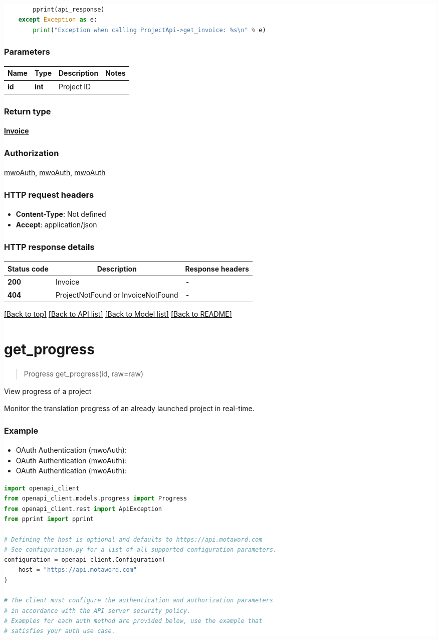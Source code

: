 ```python
        pprint(api_response)
    except Exception as e:
        print("Exception when calling ProjectApi->get_invoice: %s\n" % e)
```



### Parameters


Name | Type | Description  | Notes
------------- | ------------- | ------------- | -------------
 **id** | **int**| Project ID | 

### Return type

[**Invoice**](Invoice.md)

### Authorization

[mwoAuth](../README.md#mwoAuth), [mwoAuth](../README.md#mwoAuth), [mwoAuth](../README.md#mwoAuth)

### HTTP request headers

 - **Content-Type**: Not defined
 - **Accept**: application/json

### HTTP response details

| Status code | Description | Response headers |
|-------------|-------------|------------------|
**200** | Invoice |  -  |
**404** | ProjectNotFound or InvoiceNotFound |  -  |

[[Back to top]](#) [[Back to API list]](../README.md#documentation-for-api-endpoints) [[Back to Model list]](../README.md#documentation-for-models) [[Back to README]](../README.md)

# **get_progress**
> Progress get_progress(id, raw=raw)

View progress of a project

Monitor the translation progress of an already launched project in real-time.

### Example

* OAuth Authentication (mwoAuth):
* OAuth Authentication (mwoAuth):
* OAuth Authentication (mwoAuth):

```python
import openapi_client
from openapi_client.models.progress import Progress
from openapi_client.rest import ApiException
from pprint import pprint

# Defining the host is optional and defaults to https://api.motaword.com
# See configuration.py for a list of all supported configuration parameters.
configuration = openapi_client.Configuration(
    host = "https://api.motaword.com"
)

# The client must configure the authentication and authorization parameters
# in accordance with the API server security policy.
# Examples for each auth method are provided below, use the example that
# satisfies your auth use case.
```